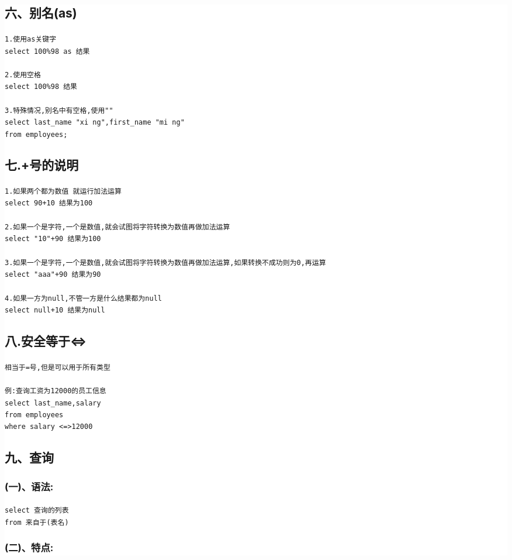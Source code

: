 ## 六、别名(as)

```mysql
1.使用as关键字
select 100%98 as 结果 

2.使用空格
select 100%98 结果 

3.特殊情况,别名中有空格,使用""
select last_name "xi ng",first_name "mi ng" 
from employees; 
```



## 七.+号的说明

```mysql
1.如果两个都为数值 就运行加法运算
select 90+10 结果为100 

2.如果一个是字符,一个是数值,就会试图将字符转换为数值再做加法运算
select "10"+90 结果为100 

3.如果一个是字符,一个是数值,就会试图将字符转换为数值再做加法运算,如果转换不成功则为0,再运算
select "aaa"+90 结果为90 

4.如果一方为null,不管一方是什么结果都为null
select null+10 结果为null 
```

## 八.安全等于<=>

```mysql
相当于=号,但是可以用于所有类型

例:查询工资为12000的员工信息
select last_name,salary 
from employees 
where salary <=>12000 
```

## 九、查询

### (一)、语法:

```mysql
select 查询的列表 
from 来自于(表名) 
```

### (二)、特点:
